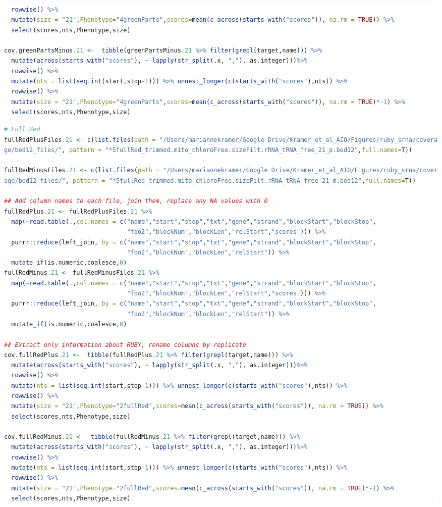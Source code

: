 ``` r
  rowwise() %>%
  mutate(size = "21",Phenotype="4greenParts",scores=mean(c_across(starts_with("scores")), na.rm = TRUE)) %>% 
  select(scores,nts,Phenotype,size)

cov.greenPartsMinus.21 <-  tibble(greenPartsMinus.21 %>% filter(grepl(target,name))) %>%
  mutate(across(starts_with("scores"), ~ lapply(str_split(.x, ","), as.integer)))%>% 
  rowwise() %>%
  mutate(nts = list(seq.int(start,stop-1))) %>% unnest_longer(c(starts_with("scores"),nts)) %>% 
  rowwise() %>%
  mutate(size = "21",Phenotype="4greenParts",scores=mean(c_across(starts_with("scores")), na.rm = TRUE)*-1) %>% 
  select(scores,nts,Phenotype,size)
```

``` r
# Full Red
fullRedPlusFiles.21 <- c(list.files(path = "/Users/mariannekramer/Google Drive/Kramer_et_al_AIO/Figures/ruby_srna/coverage/bed12_files/", pattern = "*5fullRed_trimmed.mito_chloroFree.sizeFilt.rRNA_tRNA_free_21_p.bed12",full.names=T))

fullRedMinusFiles.21 <- c(list.files(path = "/Users/mariannekramer/Google Drive/Kramer_et_al_AIO/Figures/ruby_srna/coverage/bed12_files/", pattern = "*5fullRed_trimmed.mito_chloroFree.sizeFilt.rRNA_tRNA_free_21_m.bed12",full.names=T))

## Add column names to each file, join them, replace any NA values with 0
fullRedPlus.21 <- fullRedPlusFiles.21 %>% 
  map(~read.table(.,col.names = c("name","start","stop","txt","gene","strand","blockStart","blockStop",
                                  "foo2","blockNum","blockLen","relStart","scores"))) %>%
  purrr::reduce(left_join, by = c("name","start","stop","txt","gene","strand","blockStart","blockStop",
                                  "foo2","blockNum","blockLen","relStart")) %>%
  mutate_if(is.numeric,coalesce,0) 
fullRedMinus.21 <- fullRedMinusFiles.21 %>% 
  map(~read.table(.,col.names = c("name","start","stop","txt","gene","strand","blockStart","blockStop",
                                  "foo2","blockNum","blockLen","relStart","scores"))) %>%
  purrr::reduce(left_join, by = c("name","start","stop","txt","gene","strand","blockStart","blockStop",
                                  "foo2","blockNum","blockLen","relStart")) %>%
  mutate_if(is.numeric,coalesce,0) 

## Extract only information about RUBY, rename columns by replicate
cov.fullRedPlus.21 <-  tibble(fullRedPlus.21 %>% filter(grepl(target,name))) %>%
  mutate(across(starts_with("scores"), ~ lapply(str_split(.x, ","), as.integer)))%>% 
  rowwise() %>%
  mutate(nts = list(seq.int(start,stop-1))) %>% unnest_longer(c(starts_with("scores"),nts)) %>% 
  rowwise() %>%
  mutate(size = "21",Phenotype="2fullRed",scores=mean(c_across(starts_with("scores")), na.rm = TRUE)) %>% 
  select(scores,nts,Phenotype,size)

cov.fullRedMinus.21 <-  tibble(fullRedMinus.21 %>% filter(grepl(target,name))) %>%
  mutate(across(starts_with("scores"), ~ lapply(str_split(.x, ","), as.integer)))%>% 
  rowwise() %>%
  mutate(nts = list(seq.int(start,stop-1))) %>% unnest_longer(c(starts_with("scores"),nts)) %>% 
  rowwise() %>%
  mutate(size = "21",Phenotype="2fullRed",scores=mean(c_across(starts_with("scores")), na.rm = TRUE)*-1) %>% 
  select(scores,nts,Phenotype,size)
```
